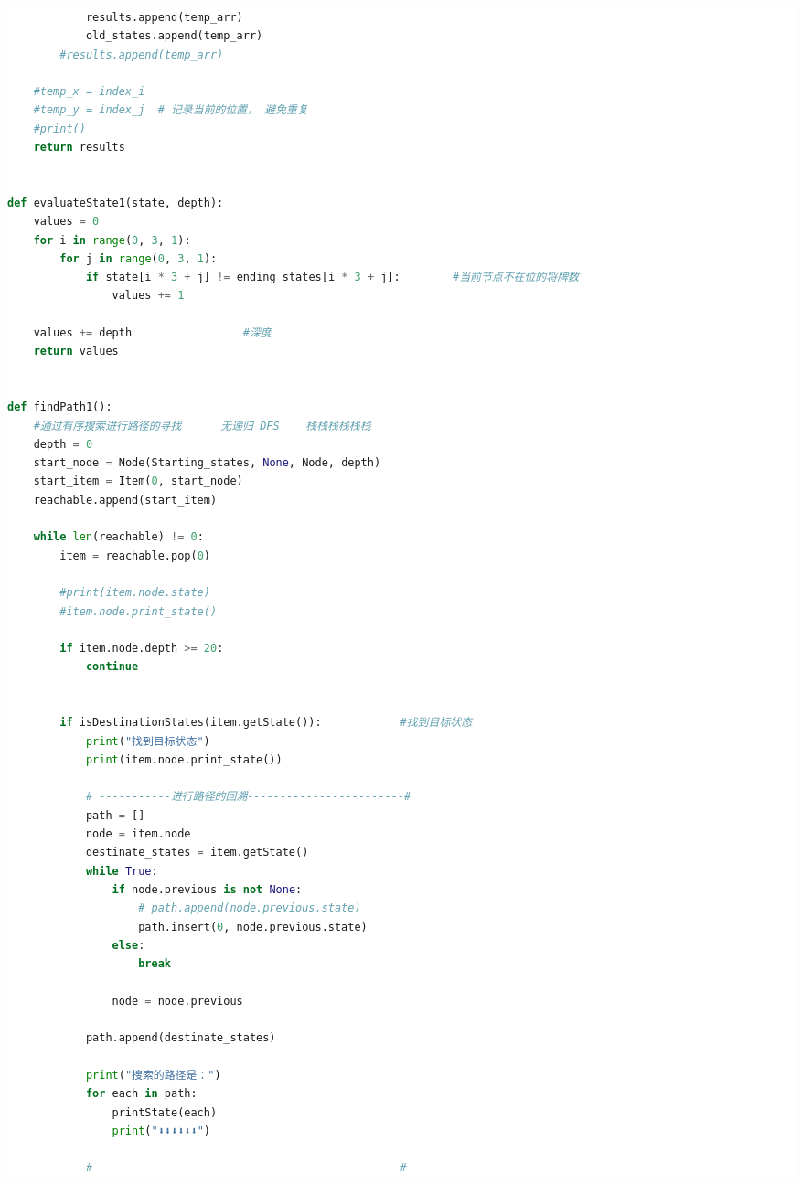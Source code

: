```python
            results.append(temp_arr)
            old_states.append(temp_arr)
        #results.append(temp_arr)

    #temp_x = index_i
    #temp_y = index_j  # 记录当前的位置， 避免重复
    #print()
    return results


def evaluateState1(state, depth):
    values = 0
    for i in range(0, 3, 1):
        for j in range(0, 3, 1):
            if state[i * 3 + j] != ending_states[i * 3 + j]:        #当前节点不在位的将牌数
                values += 1

    values += depth                 #深度
    return values


def findPath1():
    #通过有序搜索进行路径的寻找      无递归 DFS    栈栈栈栈栈栈
    depth = 0
    start_node = Node(Starting_states, None, Node, depth)
    start_item = Item(0, start_node)
    reachable.append(start_item)

    while len(reachable) != 0:
        item = reachable.pop(0)

        #print(item.node.state)
        #item.node.print_state()

        if item.node.depth >= 20:
            continue


        if isDestinationStates(item.getState()):            #找到目标状态
            print("找到目标状态")
            print(item.node.print_state())

            # -----------进行路径的回溯------------------------#
            path = []
            node = item.node
            destinate_states = item.getState()
            while True:
                if node.previous is not None:
                    # path.append(node.previous.state)
                    path.insert(0, node.previous.state)
                else:
                    break

                node = node.previous

            path.append(destinate_states)

            print("搜索的路径是：")
            for each in path:
                printState(each)
                print("⬇⬇⬇⬇⬇⬇")

            # ----------------------------------------------#
```